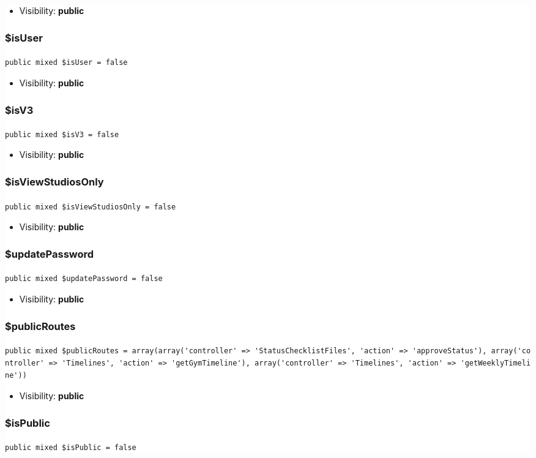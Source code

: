 * Visibility: **public**


### $isUser

    public mixed $isUser = false





* Visibility: **public**


### $isV3

    public mixed $isV3 = false





* Visibility: **public**


### $isViewStudiosOnly

    public mixed $isViewStudiosOnly = false





* Visibility: **public**


### $updatePassword

    public mixed $updatePassword = false





* Visibility: **public**


### $publicRoutes

    public mixed $publicRoutes = array(array('controller' => 'StatusChecklistFiles', 'action' => 'approveStatus'), array('controller' => 'Timelines', 'action' => 'getGymTimeline'), array('controller' => 'Timelines', 'action' => 'getWeeklyTimeline'))





* Visibility: **public**


### $isPublic

    public mixed $isPublic = false




